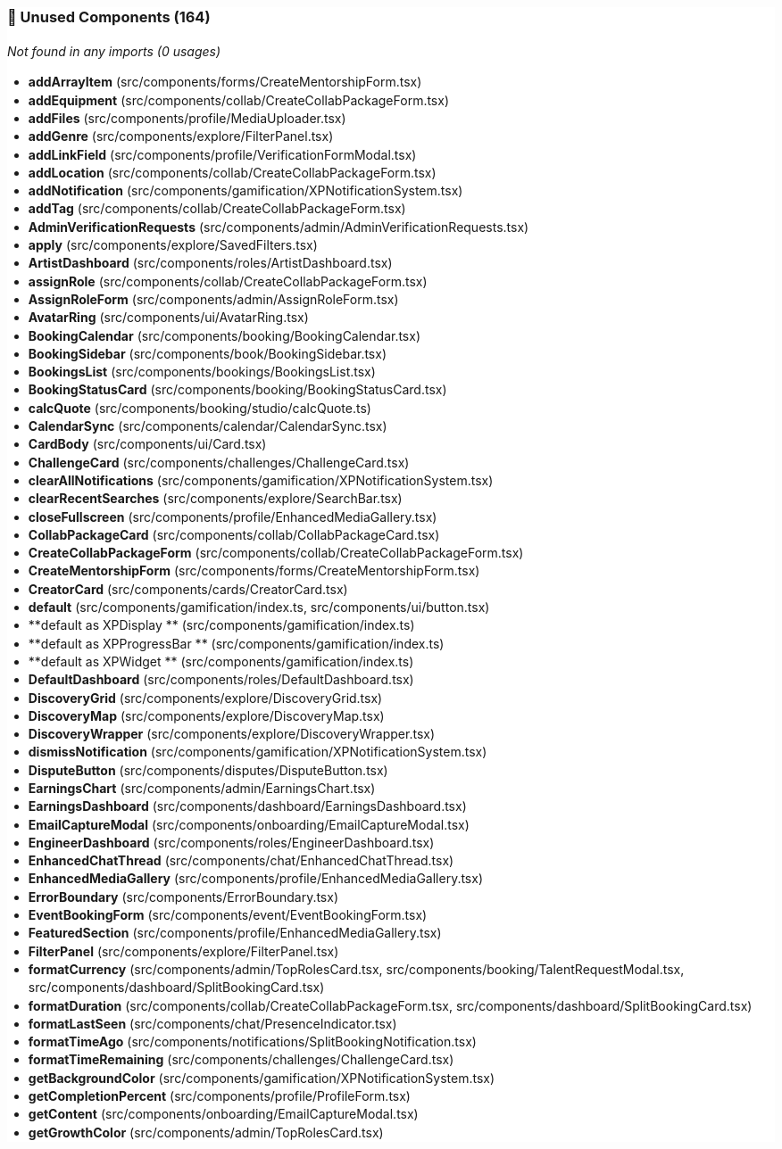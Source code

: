 
### 🔴 Unused Components (164)
*Not found in any imports (0 usages)*

- **addArrayItem** (src/components/forms/CreateMentorshipForm.tsx)
- **addEquipment** (src/components/collab/CreateCollabPackageForm.tsx)
- **addFiles** (src/components/profile/MediaUploader.tsx)
- **addGenre** (src/components/explore/FilterPanel.tsx)
- **addLinkField** (src/components/profile/VerificationFormModal.tsx)
- **addLocation** (src/components/collab/CreateCollabPackageForm.tsx)
- **addNotification** (src/components/gamification/XPNotificationSystem.tsx)
- **addTag** (src/components/collab/CreateCollabPackageForm.tsx)
- **AdminVerificationRequests** (src/components/admin/AdminVerificationRequests.tsx)
- **apply** (src/components/explore/SavedFilters.tsx)
- **ArtistDashboard** (src/components/roles/ArtistDashboard.tsx)
- **assignRole** (src/components/collab/CreateCollabPackageForm.tsx)
- **AssignRoleForm** (src/components/admin/AssignRoleForm.tsx)
- **AvatarRing** (src/components/ui/AvatarRing.tsx)
- **BookingCalendar** (src/components/booking/BookingCalendar.tsx)
- **BookingSidebar** (src/components/book/BookingSidebar.tsx)
- **BookingsList** (src/components/bookings/BookingsList.tsx)
- **BookingStatusCard** (src/components/booking/BookingStatusCard.tsx)
- **calcQuote** (src/components/booking/studio/calcQuote.ts)
- **CalendarSync** (src/components/calendar/CalendarSync.tsx)
- **CardBody** (src/components/ui/Card.tsx)
- **ChallengeCard** (src/components/challenges/ChallengeCard.tsx)
- **clearAllNotifications** (src/components/gamification/XPNotificationSystem.tsx)
- **clearRecentSearches** (src/components/explore/SearchBar.tsx)
- **closeFullscreen** (src/components/profile/EnhancedMediaGallery.tsx)
- **CollabPackageCard** (src/components/collab/CollabPackageCard.tsx)
- **CreateCollabPackageForm** (src/components/collab/CreateCollabPackageForm.tsx)
- **CreateMentorshipForm** (src/components/forms/CreateMentorshipForm.tsx)
- **CreatorCard** (src/components/cards/CreatorCard.tsx)
- **default** (src/components/gamification/index.ts, src/components/ui/button.tsx)
- **default as XPDisplay ** (src/components/gamification/index.ts)
- **default as XPProgressBar ** (src/components/gamification/index.ts)
- **default as XPWidget ** (src/components/gamification/index.ts)
- **DefaultDashboard** (src/components/roles/DefaultDashboard.tsx)
- **DiscoveryGrid** (src/components/explore/DiscoveryGrid.tsx)
- **DiscoveryMap** (src/components/explore/DiscoveryMap.tsx)
- **DiscoveryWrapper** (src/components/explore/DiscoveryWrapper.tsx)
- **dismissNotification** (src/components/gamification/XPNotificationSystem.tsx)
- **DisputeButton** (src/components/disputes/DisputeButton.tsx)
- **EarningsChart** (src/components/admin/EarningsChart.tsx)
- **EarningsDashboard** (src/components/dashboard/EarningsDashboard.tsx)
- **EmailCaptureModal** (src/components/onboarding/EmailCaptureModal.tsx)
- **EngineerDashboard** (src/components/roles/EngineerDashboard.tsx)
- **EnhancedChatThread** (src/components/chat/EnhancedChatThread.tsx)
- **EnhancedMediaGallery** (src/components/profile/EnhancedMediaGallery.tsx)
- **ErrorBoundary** (src/components/ErrorBoundary.tsx)
- **EventBookingForm** (src/components/event/EventBookingForm.tsx)
- **FeaturedSection** (src/components/profile/EnhancedMediaGallery.tsx)
- **FilterPanel** (src/components/explore/FilterPanel.tsx)
- **formatCurrency** (src/components/admin/TopRolesCard.tsx, src/components/booking/TalentRequestModal.tsx, src/components/dashboard/SplitBookingCard.tsx)
- **formatDuration** (src/components/collab/CreateCollabPackageForm.tsx, src/components/dashboard/SplitBookingCard.tsx)
- **formatLastSeen** (src/components/chat/PresenceIndicator.tsx)
- **formatTimeAgo** (src/components/notifications/SplitBookingNotification.tsx)
- **formatTimeRemaining** (src/components/challenges/ChallengeCard.tsx)
- **getBackgroundColor** (src/components/gamification/XPNotificationSystem.tsx)
- **getCompletionPercent** (src/components/profile/ProfileForm.tsx)
- **getContent** (src/components/onboarding/EmailCaptureModal.tsx)
- **getGrowthColor** (src/components/admin/TopRolesCard.tsx)